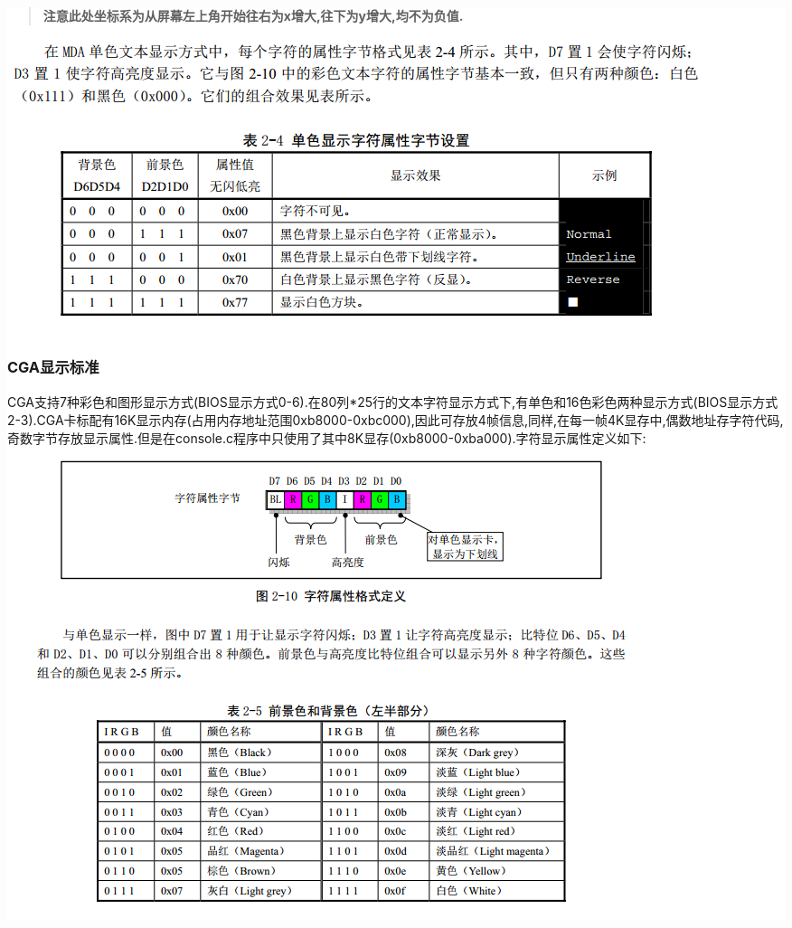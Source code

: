 > **注意此处坐标系为从屏幕左上角开始往右为x增大,往下为y增大,均不为负值.**  


![Linux_0.11_MDA_Color.png](/images/Linux_0.11_MDA_Color.png)



### CGA显示标准
CGA支持7种彩色和图形显示方式(BIOS显示方式0-6).在80列\*25行的文本字符显示方式下,有单色和16色彩色两种显示方式(BIOS显示方式2-3).CGA卡标配有16K显示内存(占用内存地址范围0xb8000-0xbc000),因此可存放4帧信息,同样,在每一帧4K显存中,偶数地址存字符代码,奇数字节存放显示属性.但是在console.c程序中只使用了其中8K显存(0xb8000-0xba000).字符显示属性定义如下:
![Linux_0.11_CGA_Color.png](/images/Linux_0.11_CGA_Color.png)
